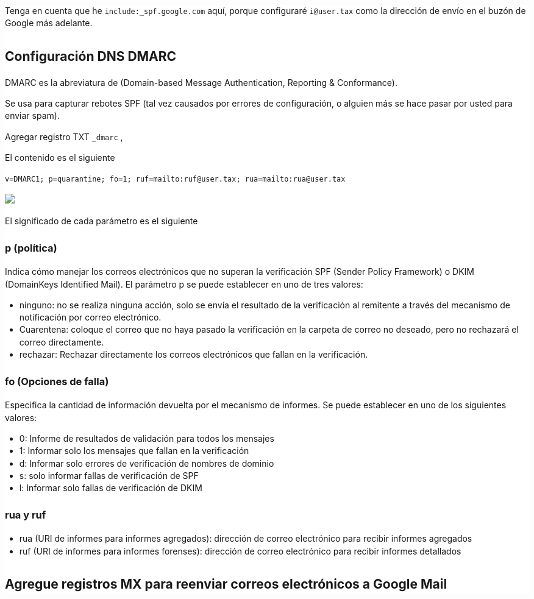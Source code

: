 Tenga en cuenta que he `include:_spf.google.com` aquí, porque configuraré `i@user.tax` como la dirección de envío en el buzón de Google más adelante.

## Configuración DNS DMARC

DMARC es la abreviatura de (Domain-based Message Authentication, Reporting & Conformance).

Se usa para capturar rebotes SPF (tal vez causados ​​por errores de configuración, o alguien más se hace pasar por usted para enviar spam).

Agregar registro TXT `_dmarc` ,

El contenido es el siguiente

```
v=DMARC1; p=quarantine; fo=1; ruf=mailto:ruf@user.tax; rua=mailto:rua@user.tax
```

![](https://pub-b8db533c86124200a9d799bf3ba88099.r2.dev/2023/03/k44P7O3.webp)

El significado de cada parámetro es el siguiente

### p (política)

Indica cómo manejar los correos electrónicos que no superan la verificación SPF (Sender Policy Framework) o DKIM (DomainKeys Identified Mail). El parámetro p se puede establecer en uno de tres valores:

* ninguno: no se realiza ninguna acción, solo se envía el resultado de la verificación al remitente a través del mecanismo de notificación por correo electrónico.
* Cuarentena: coloque el correo que no haya pasado la verificación en la carpeta de correo no deseado, pero no rechazará el correo directamente.
* rechazar: Rechazar directamente los correos electrónicos que fallan en la verificación.

### fo (Opciones de falla)

Especifica la cantidad de información devuelta por el mecanismo de informes. Se puede establecer en uno de los siguientes valores:

* 0: Informe de resultados de validación para todos los mensajes
* 1: Informar solo los mensajes que fallan en la verificación
* d: Informar solo errores de verificación de nombres de dominio
* s: solo informar fallas de verificación de SPF
* l: Informar solo fallas de verificación de DKIM

### rua y ruf

* rua (URI de informes para informes agregados): dirección de correo electrónico para recibir informes agregados
* ruf (URI de informes para informes forenses): dirección de correo electrónico para recibir informes detallados

## Agregue registros MX para reenviar correos electrónicos a Google Mail
